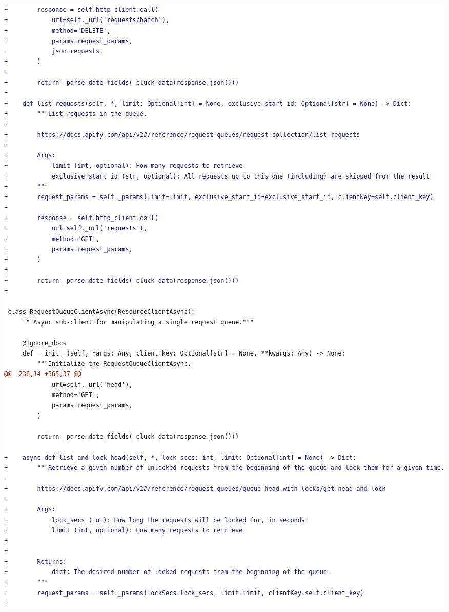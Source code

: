 ```diff
+        response = self.http_client.call(
+            url=self._url('requests/batch'),
+            method='DELETE',
+            params=request_params,
+            json=requests,
+        )
+
+        return _parse_date_fields(_pluck_data(response.json()))
+
+    def list_requests(self, *, limit: Optional[int] = None, exclusive_start_id: Optional[str] = None) -> Dict:
+        """List requests in the queue.
+
+        https://docs.apify.com/api/v2#/reference/request-queues/request-collection/list-requests
+
+        Args:
+            limit (int, optional): How many requests to retrieve
+            exclusive_start_id (str, optional): All requests up to this one (including) are skipped from the result
+        """
+        request_params = self._params(limit=limit, exclusive_start_id=exclusive_start_id, clientKey=self.client_key)
+
+        response = self.http_client.call(
+            url=self._url('requests'),
+            method='GET',
+            params=request_params,
+        )
+
+        return _parse_date_fields(_pluck_data(response.json()))
+
 
 class RequestQueueClientAsync(ResourceClientAsync):
     """Async sub-client for manipulating a single request queue."""
 
     @ignore_docs
     def __init__(self, *args: Any, client_key: Optional[str] = None, **kwargs: Any) -> None:
         """Initialize the RequestQueueClientAsync.
@@ -236,14 +365,37 @@
             url=self._url('head'),
             method='GET',
             params=request_params,
         )
 
         return _parse_date_fields(_pluck_data(response.json()))
 
+    async def list_and_lock_head(self, *, lock_secs: int, limit: Optional[int] = None) -> Dict:
+        """Retrieve a given number of unlocked requests from the beginning of the queue and lock them for a given time.
+
+        https://docs.apify.com/api/v2#/reference/request-queues/queue-head-with-locks/get-head-and-lock
+
+        Args:
+            lock_secs (int): How long the requests will be locked for, in seconds
+            limit (int, optional): How many requests to retrieve
+
+
+        Returns:
+            dict: The desired number of locked requests from the beginning of the queue.
+        """
+        request_params = self._params(lockSecs=lock_secs, limit=limit, clientKey=self.client_key)
+
```